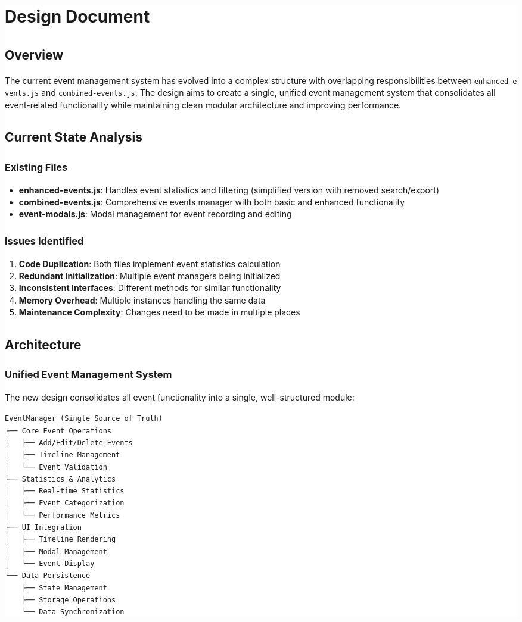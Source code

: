 # Design Document

## Overview

The current event management system has evolved into a complex structure with overlapping responsibilities between `enhanced-events.js` and `combined-events.js`. The design aims to create a single, unified event management system that consolidates all event-related functionality while maintaining clean modular architecture and improving performance.

## Current State Analysis

### Existing Files
- **enhanced-events.js**: Handles event statistics and filtering (simplified version with removed search/export)
- **combined-events.js**: Comprehensive events manager with both basic and enhanced functionality
- **event-modals.js**: Modal management for event recording and editing

### Issues Identified
1. **Code Duplication**: Both files implement event statistics calculation
2. **Redundant Initialization**: Multiple event managers being initialized
3. **Inconsistent Interfaces**: Different methods for similar functionality
4. **Memory Overhead**: Multiple instances handling the same data
5. **Maintenance Complexity**: Changes need to be made in multiple places

## Architecture

### Unified Event Management System

The new design consolidates all event functionality into a single, well-structured module:

```
EventManager (Single Source of Truth)
├── Core Event Operations
│   ├── Add/Edit/Delete Events
│   ├── Timeline Management
│   └── Event Validation
├── Statistics & Analytics
│   ├── Real-time Statistics
│   ├── Event Categorization
│   └── Performance Metrics
├── UI Integration
│   ├── Timeline Rendering
│   ├── Modal Management
│   └── Event Display
└── Data Persistence
    ├── State Management
    ├── Storage Operations
    └── Data Synchronization
```
